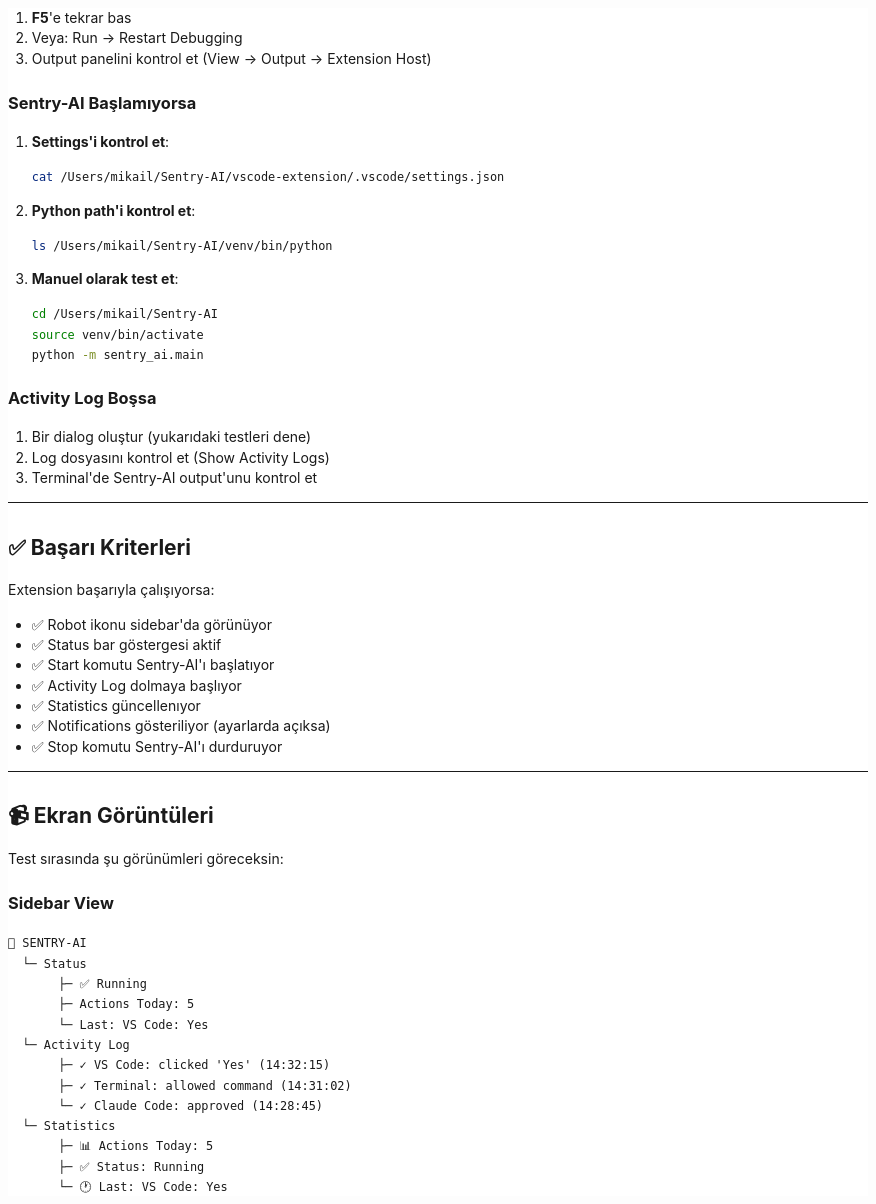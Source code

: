 1. **F5**'e tekrar bas
2. Veya: Run → Restart Debugging
3. Output panelini kontrol et (View → Output → Extension Host)

### Sentry-AI Başlamıyorsa

1. **Settings'i kontrol et**:
   ```bash
   cat /Users/mikail/Sentry-AI/vscode-extension/.vscode/settings.json
   ```

2. **Python path'i kontrol et**:
   ```bash
   ls /Users/mikail/Sentry-AI/venv/bin/python
   ```

3. **Manuel olarak test et**:
   ```bash
   cd /Users/mikail/Sentry-AI
   source venv/bin/activate
   python -m sentry_ai.main
   ```

### Activity Log Boşsa

1. Bir dialog oluştur (yukarıdaki testleri dene)
2. Log dosyasını kontrol et (Show Activity Logs)
3. Terminal'de Sentry-AI output'unu kontrol et

---

## ✅ Başarı Kriterleri

Extension başarıyla çalışıyorsa:

- ✅ Robot ikonu sidebar'da görünüyor
- ✅ Status bar göstergesi aktif
- ✅ Start komutu Sentry-AI'ı başlatıyor
- ✅ Activity Log dolmaya başlıyor
- ✅ Statistics güncellenıyor
- ✅ Notifications gösteriliyor (ayarlarda açıksa)
- ✅ Stop komutu Sentry-AI'ı durduruyor

---

## 📹 Ekran Görüntüleri

Test sırasında şu görünümleri göreceksin:

### Sidebar View
```
🤖 SENTRY-AI
  └─ Status
       ├─ ✅ Running
       ├─ Actions Today: 5
       └─ Last: VS Code: Yes
  └─ Activity Log
       ├─ ✓ VS Code: clicked 'Yes' (14:32:15)
       ├─ ✓ Terminal: allowed command (14:31:02)
       └─ ✓ Claude Code: approved (14:28:45)
  └─ Statistics
       ├─ 📊 Actions Today: 5
       ├─ ✅ Status: Running
       └─ 🕐 Last: VS Code: Yes
```
